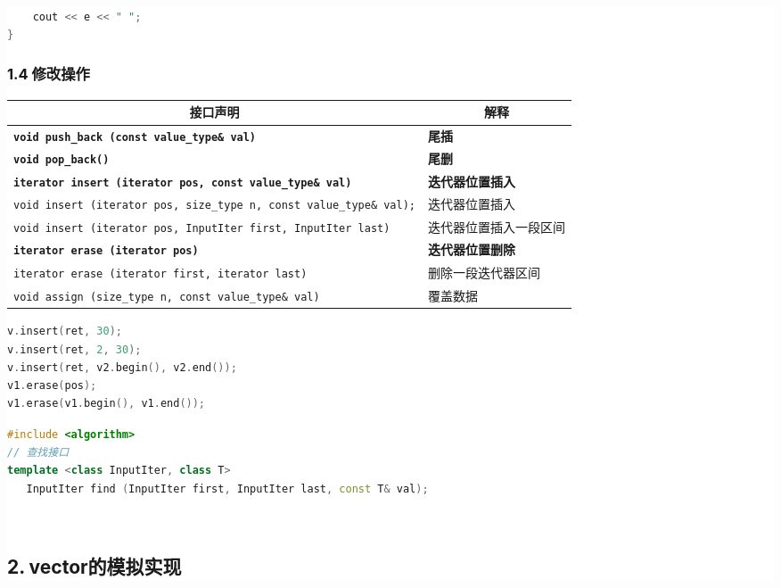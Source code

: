 ~~~cpp
    cout << e << " ";
}
~~~

### 1.4 修改操作

| 接口声明                                                     | 解释                   |
| ------------------------------------------------------------ | ---------------------- |
| **`void push_back (const value_type& val)`**                 | **尾插**               |
| **`void pop_back()`**                                        | **尾删**               |
| **`iterator insert (iterator pos, const value_type& val)`**  | **迭代器位置插入**     |
| `void insert (iterator pos, size_type n, const value_type& val);` | 迭代器位置插入         |
| `void insert (iterator pos, InputIter first, InputIter last)` | 迭代器位置插入一段区间 |
| **`iterator erase (iterator pos)`**                          | **迭代器位置删除**     |
| `iterator erase (iterator first, iterator last)`             | 删除一段迭代器区间     |
| `void assign (size_type n, const value_type& val)`           | 覆盖数据               |

~~~cpp
v.insert(ret, 30);
v.insert(ret, 2, 30);
v.insert(ret, v2.begin(), v2.end());
v1.erase(pos);
v1.erase(v1.begin(), v1.end());
~~~

```cpp
#include <algorithm>
// 查找接口
template <class InputIter, class T>
   InputIter find (InputIter first, InputIter last, const T& val);
```

&nbsp;

## 2. vector的模拟实现
